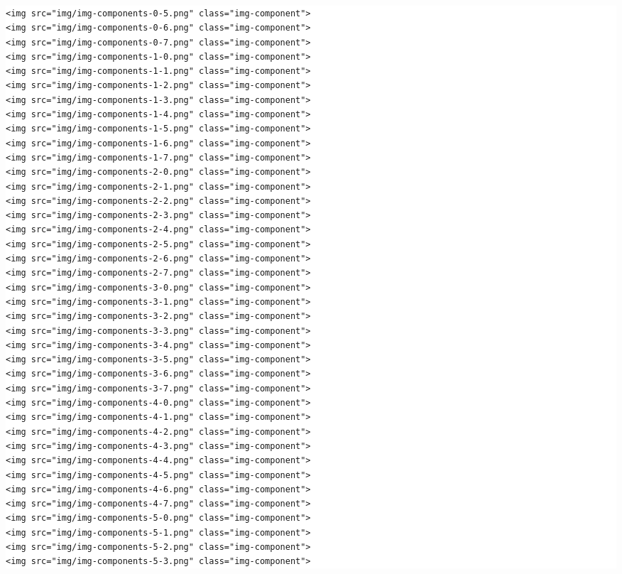     <img src="img/img-components-0-5.png" class="img-component">
    <img src="img/img-components-0-6.png" class="img-component">
    <img src="img/img-components-0-7.png" class="img-component">
    <img src="img/img-components-1-0.png" class="img-component">
    <img src="img/img-components-1-1.png" class="img-component">
    <img src="img/img-components-1-2.png" class="img-component">
    <img src="img/img-components-1-3.png" class="img-component">
    <img src="img/img-components-1-4.png" class="img-component">
    <img src="img/img-components-1-5.png" class="img-component">
    <img src="img/img-components-1-6.png" class="img-component">
    <img src="img/img-components-1-7.png" class="img-component">
    <img src="img/img-components-2-0.png" class="img-component">
    <img src="img/img-components-2-1.png" class="img-component">
    <img src="img/img-components-2-2.png" class="img-component">
    <img src="img/img-components-2-3.png" class="img-component">
    <img src="img/img-components-2-4.png" class="img-component">
    <img src="img/img-components-2-5.png" class="img-component">
    <img src="img/img-components-2-6.png" class="img-component">
    <img src="img/img-components-2-7.png" class="img-component">
    <img src="img/img-components-3-0.png" class="img-component">
    <img src="img/img-components-3-1.png" class="img-component">
    <img src="img/img-components-3-2.png" class="img-component">
    <img src="img/img-components-3-3.png" class="img-component">
    <img src="img/img-components-3-4.png" class="img-component">
    <img src="img/img-components-3-5.png" class="img-component">
    <img src="img/img-components-3-6.png" class="img-component">
    <img src="img/img-components-3-7.png" class="img-component">
    <img src="img/img-components-4-0.png" class="img-component">
    <img src="img/img-components-4-1.png" class="img-component">
    <img src="img/img-components-4-2.png" class="img-component">
    <img src="img/img-components-4-3.png" class="img-component">
    <img src="img/img-components-4-4.png" class="img-component">
    <img src="img/img-components-4-5.png" class="img-component">
    <img src="img/img-components-4-6.png" class="img-component">
    <img src="img/img-components-4-7.png" class="img-component">
    <img src="img/img-components-5-0.png" class="img-component">
    <img src="img/img-components-5-1.png" class="img-component">
    <img src="img/img-components-5-2.png" class="img-component">
    <img src="img/img-components-5-3.png" class="img-component">